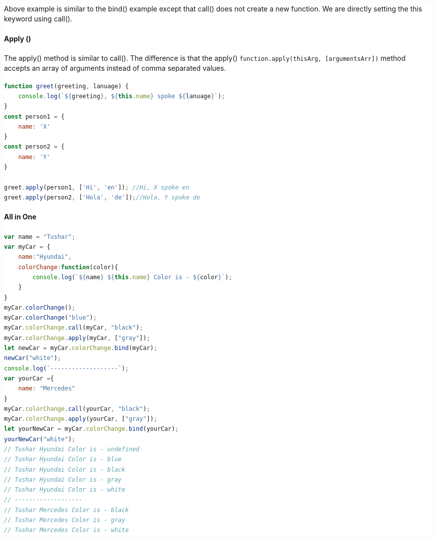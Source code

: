 Above example is similar to the bind() example except that call() does not create a new function. We are directly setting the this keyword using call().

#### Apply ()

The apply() method is similar to call(). The difference is that the apply() `function.apply(thisArg, [argumentsArr])` method accepts an array of arguments instead of comma separated values.

```javascript
function greet(greeting, lanuage) {
    console.log(`${greeting}, ${this.name} spoke ${lanuage}`);
}
const person1 = {
    name: 'X'
}
const person2 = {
    name: 'Y'
}

greet.apply(person1, ['Hi', 'en']); //Hi, X spoke en 
greet.apply(person2, ['Hola', 'de']);//Hola, Y spoke de 
```

#### All in One 

```javascript
var name = "Tushar";
var myCar = {
	name:"Hyundai",
	colorChange:function(color){
		console.log(`${name} ${this.name} Color is - ${color}`);
	}
}
myCar.colorChange();
myCar.colorChange("blue");
myCar.colorChange.call(myCar, "black");
myCar.colorChange.apply(myCar, ["gray"]);
let newCar = myCar.colorChange.bind(myCar);
newCar("white");
console.log(`-------------------`);
var yourCar ={
	name: "Mercedes"
}
myCar.colorChange.call(yourCar, "black");
myCar.colorChange.apply(yourCar, ["gray"]);
let yourNewCar = myCar.colorChange.bind(yourCar);
yourNewCar("white");
// Tushar Hyundai Color is - undefined
// Tushar Hyundai Color is - blue
// Tushar Hyundai Color is - black
// Tushar Hyundai Color is - gray
// Tushar Hyundai Color is - white
// -------------------
// Tushar Mercedes Color is - black
// Tushar Mercedes Color is - gray
// Tushar Mercedes Color is - white

```
